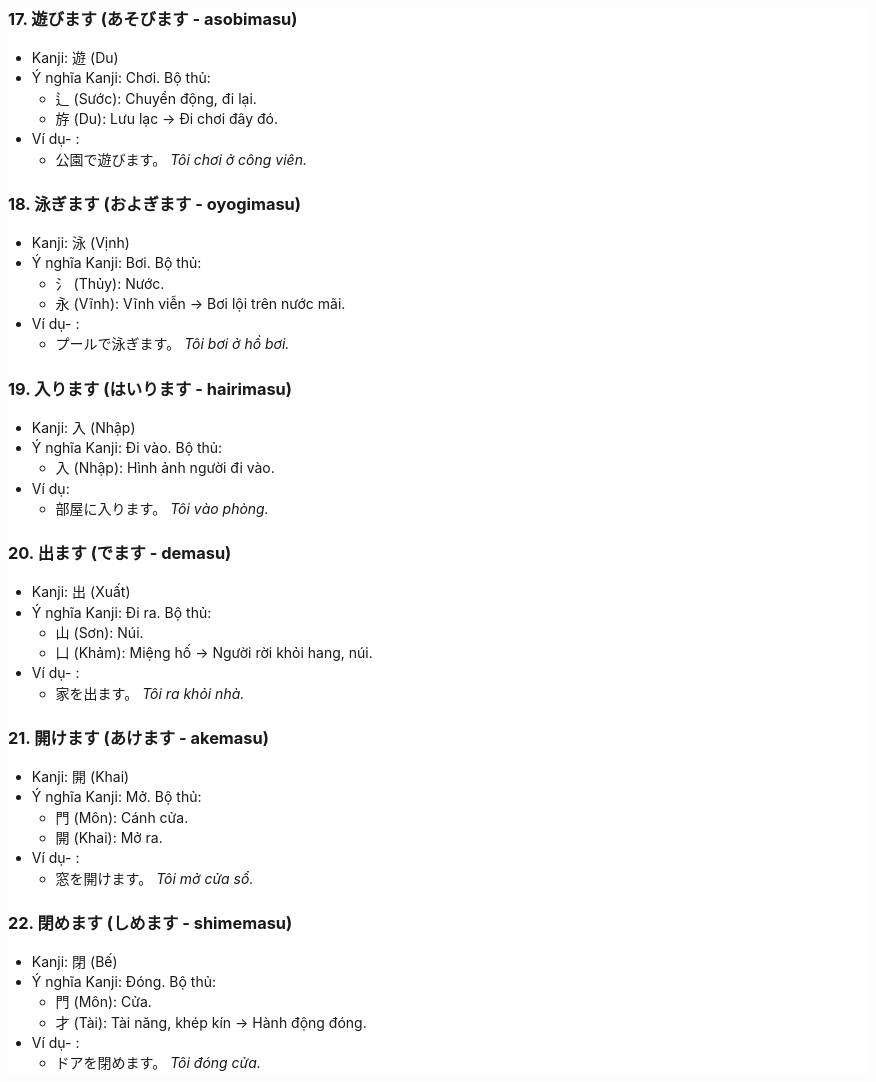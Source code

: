### 17. 遊びます (あそびます - asobimasu)
- Kanji: 遊 (Du)
- Ý nghĩa Kanji: Chơi. Bộ thủ:
    - 辶 (Sước): Chuyển động, đi lại.
    - 斿 (Du): Lưu lạc -> Đi chơi đây đó.
- Ví dụ- :
    - 公園で遊びます。
    *Tôi chơi ở công viên.*

### 18. 泳ぎます (およぎます - oyogimasu)
- Kanji: 泳 (Vịnh)
- Ý nghĩa Kanji: Bơi. Bộ thủ:
    - 氵 (Thủy): Nước.
    - 永 (Vĩnh): Vĩnh viễn -> Bơi lội trên nước mãi.
- Ví dụ- :
    - プールで泳ぎます。
    *Tôi bơi ở hồ bơi.*

### 19. 入ります (はいります - hairimasu)
- Kanji: 入 (Nhập)
- Ý nghĩa Kanji: Đi vào. Bộ thủ:
    - 入 (Nhập): Hình ảnh người đi vào.
- Ví dụ:
    - 部屋に入ります。
    *Tôi vào phòng.*

### 20. 出ます (でます - demasu)
- Kanji: 出 (Xuất)
- Ý nghĩa Kanji: Đi ra. Bộ thủ:
    - 山 (Sơn): Núi.
    - 凵 (Khảm): Miệng hố -> Người rời khỏi hang, núi.
- Ví dụ- :
    - 家を出ます。
    *Tôi ra khỏi nhà.*

### 21. 開けます (あけます - akemasu)
- Kanji: 開 (Khai)
- Ý nghĩa Kanji: Mở. Bộ thủ:
    - 門 (Môn): Cánh cửa.
    - 開 (Khai): Mở ra.
- Ví dụ- :
    - 窓を開けます。
    *Tôi mở cửa sổ.*

### 22. 閉めます (しめます - shimemasu)
- Kanji: 閉 (Bế)
- Ý nghĩa Kanji: Đóng. Bộ thủ:
    - 門 (Môn): Cửa.
    - 才 (Tài): Tài năng, khép kín -> Hành động đóng.
- Ví dụ- :
    - ドアを閉めます。
    *Tôi đóng cửa.*
